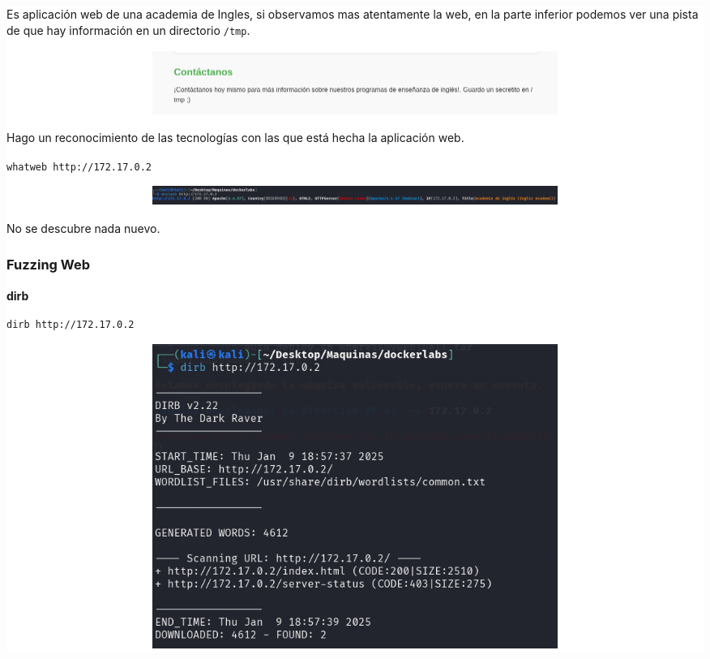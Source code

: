 
Es aplicación web de una academia de Ingles, si observamos mas atentamente la web, en la parte inferior podemos ver una pista de que hay información en un directorio `/tmp`.
<p align="center">
    <img src="../img/Pasted_image_20250109185618.png" width="500">
</p>


Hago un reconocimiento de las tecnologías con las que está hecha la aplicación web.
```
whatweb http://172.17.0.2
```

<p align="center">
    <img src="../img/Pasted_image_20250109185656.png" width="500">
</p>

No se descubre nada nuevo.

### Fuzzing Web

**dirb**
```
dirb http://172.17.0.2
```

<p align="center">
    <img src="../img/Pasted_image_20250109185749.png" width="500">
</p>
